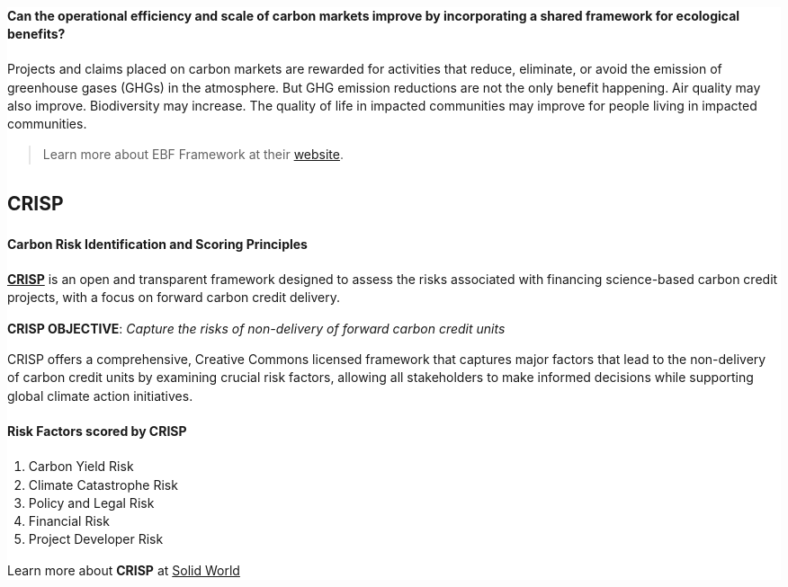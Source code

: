 #### Can the operational efficiency and scale of carbon markets improve by incorporating a shared framework for ecological benefits?

Projects and claims placed on carbon markets are rewarded for activities that reduce, eliminate, or avoid the emission of greenhouse gases (GHGs) in the atmosphere. But GHG emission reductions are not the only benefit happening. Air quality may also improve. Biodiversity may increase. The quality of life in impacted communities may improve for people living in impacted communities.

> Learn more about EBF Framework at their [website](https://ebfcommons.org/).

## CRISP

#### Carbon Risk Identification and Scoring Principles

[**CRISP**](http://www.solid.world/crisp) is an open and transparent framework designed to assess the risks associated with financing science-based carbon credit projects, with a focus on forward carbon credit delivery.

**CRISP OBJECTIVE**: *Capture the risks of non-delivery of forward carbon credit units*

CRISP offers a comprehensive, Creative Commons licensed framework that captures major factors that lead to the non-delivery of carbon credit units by examining crucial risk factors, allowing all stakeholders to make informed decisions while supporting global climate action initiatives.

#### Risk Factors scored by CRISP

1. Carbon Yield Risk
2. Climate Catastrophe Risk
3. Policy and Legal Risk
4. Financial Risk
5. Project Developer Risk

Learn more about **CRISP** at [Solid World](http://www.solid.world/crisp)